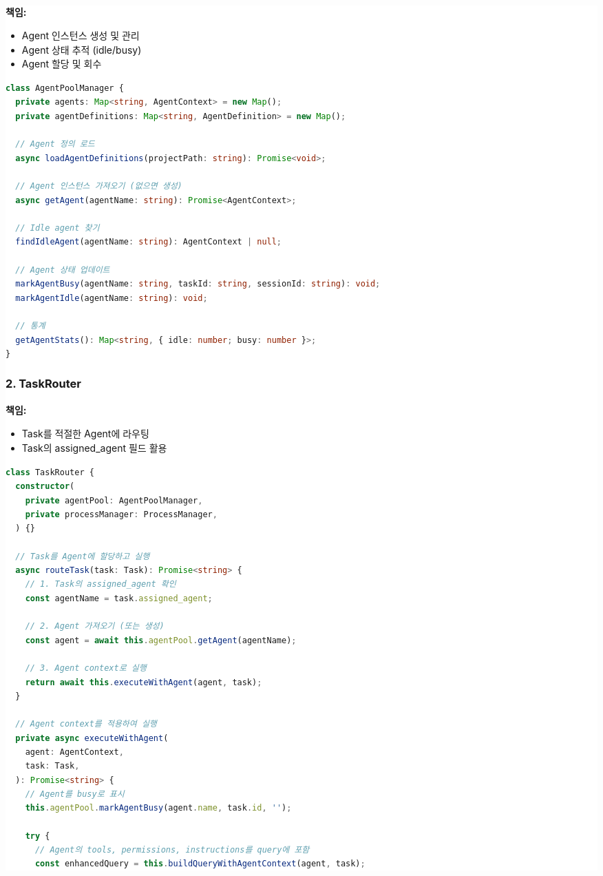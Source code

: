 **책임:**
- Agent 인스턴스 생성 및 관리
- Agent 상태 추적 (idle/busy)
- Agent 할당 및 회수

```typescript
class AgentPoolManager {
  private agents: Map<string, AgentContext> = new Map();
  private agentDefinitions: Map<string, AgentDefinition> = new Map();

  // Agent 정의 로드
  async loadAgentDefinitions(projectPath: string): Promise<void>;

  // Agent 인스턴스 가져오기 (없으면 생성)
  async getAgent(agentName: string): Promise<AgentContext>;

  // Idle agent 찾기
  findIdleAgent(agentName: string): AgentContext | null;

  // Agent 상태 업데이트
  markAgentBusy(agentName: string, taskId: string, sessionId: string): void;
  markAgentIdle(agentName: string): void;

  // 통계
  getAgentStats(): Map<string, { idle: number; busy: number }>;
}
```

### 2. TaskRouter

**책임:**
- Task를 적절한 Agent에 라우팅
- Task의 assigned_agent 필드 활용

```typescript
class TaskRouter {
  constructor(
    private agentPool: AgentPoolManager,
    private processManager: ProcessManager,
  ) {}

  // Task를 Agent에 할당하고 실행
  async routeTask(task: Task): Promise<string> {
    // 1. Task의 assigned_agent 확인
    const agentName = task.assigned_agent;

    // 2. Agent 가져오기 (또는 생성)
    const agent = await this.agentPool.getAgent(agentName);

    // 3. Agent context로 실행
    return await this.executeWithAgent(agent, task);
  }

  // Agent context를 적용하여 실행
  private async executeWithAgent(
    agent: AgentContext,
    task: Task,
  ): Promise<string> {
    // Agent를 busy로 표시
    this.agentPool.markAgentBusy(agent.name, task.id, '');

    try {
      // Agent의 tools, permissions, instructions를 query에 포함
      const enhancedQuery = this.buildQueryWithAgentContext(agent, task);

```